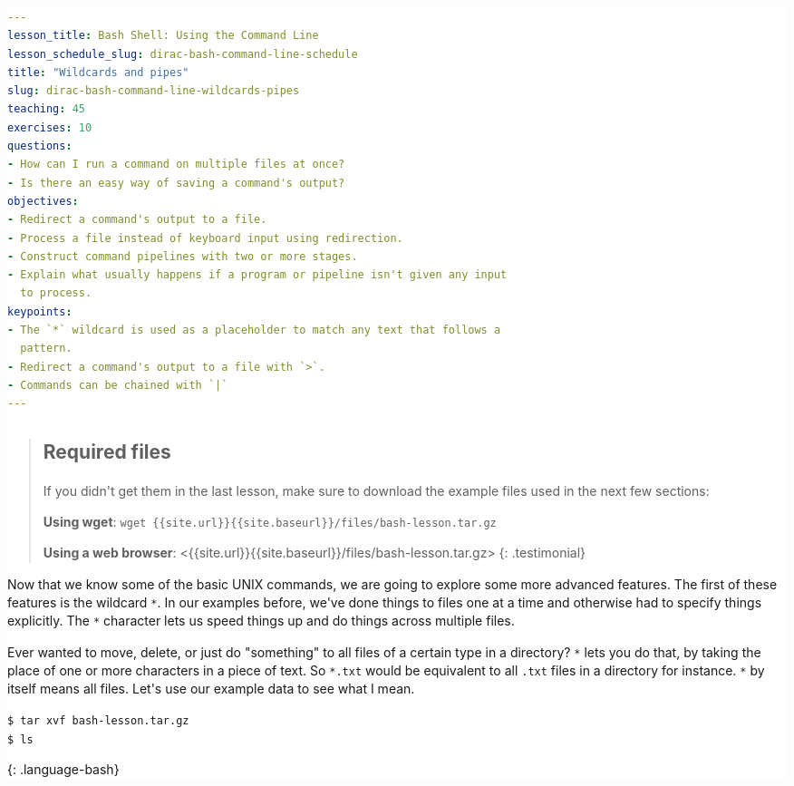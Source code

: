 ```yaml
---
lesson_title: Bash Shell: Using the Command Line
lesson_schedule_slug: dirac-bash-command-line-schedule
title: "Wildcards and pipes"
slug: dirac-bash-command-line-wildcards-pipes
teaching: 45
exercises: 10
questions:
- How can I run a command on multiple files at once?
- Is there an easy way of saving a command's output?
objectives:
- Redirect a command's output to a file.
- Process a file instead of keyboard input using redirection.
- Construct command pipelines with two or more stages.
- Explain what usually happens if a program or pipeline isn't given any input
  to process.
keypoints:
- The `*` wildcard is used as a placeholder to match any text that follows a
  pattern.
- Redirect a command's output to a file with `>`.
- Commands can be chained with `|`
---
```


> ## Required files
>
> If you didn't get them in the last lesson, make sure to download the example
> files used in the next few sections:
> 
> **Using wget**: `wget {{site.url}}{{site.baseurl}}/files/bash-lesson.tar.gz`
>
> **Using a web browser**:
> <{{site.url}}{{site.baseurl}}/files/bash-lesson.tar.gz>
{: .testimonial}

Now that we know some of the basic UNIX commands, we are going to explore some
more advanced features. The first of these features is the wildcard `*`. In our
examples before, we've done things to files one at a time and otherwise had to
specify things explicitly. The `*` character lets us speed things up and do
things across multiple files.

Ever wanted to move, delete, or just do "something" to all files of a certain
type in a directory? `*` lets you do that, by taking the place of one or more
characters in a piece of text. So `*.txt` would be equivalent to all `.txt`
files in a directory for instance. `*` by itself means all files. Let's use our
example data to see what I mean.

```
$ tar xvf bash-lesson.tar.gz
$ ls
```
{: .language-bash}
